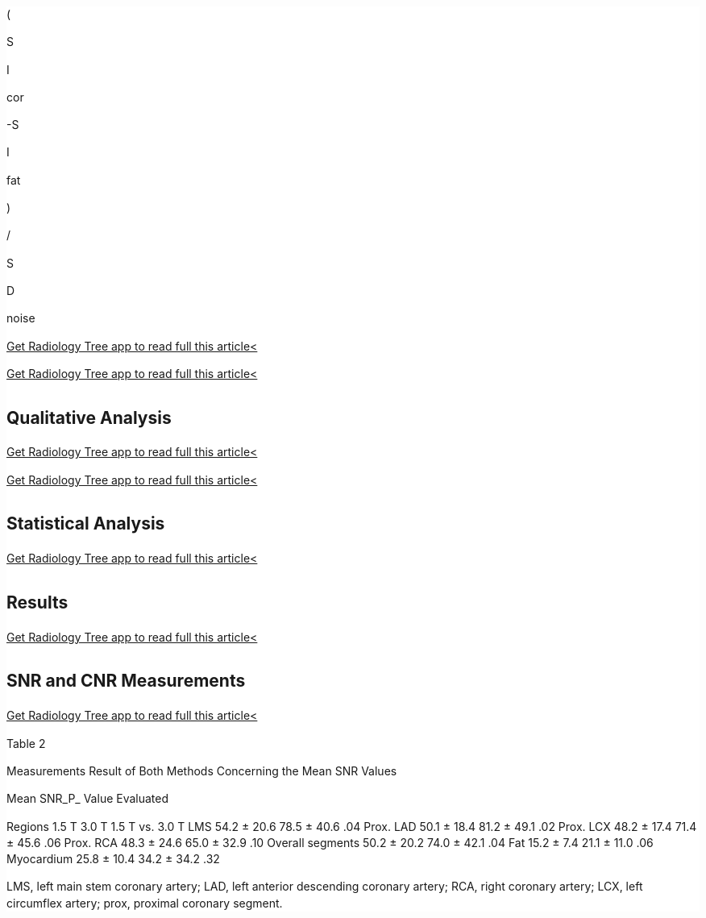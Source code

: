 (

S

I

cor

 -S

I

fat

)

/

S

D

noise


[Get Radiology Tree app to read full this article<](https://clinicalpub.com/app)

[Get Radiology Tree app to read full this article<](https://clinicalpub.com/app)

## Qualitative Analysis

[Get Radiology Tree app to read full this article<](https://clinicalpub.com/app)

[Get Radiology Tree app to read full this article<](https://clinicalpub.com/app)

## Statistical Analysis

[Get Radiology Tree app to read full this article<](https://clinicalpub.com/app)

## Results

[Get Radiology Tree app to read full this article<](https://clinicalpub.com/app)

## SNR and CNR Measurements

[Get Radiology Tree app to read full this article<](https://clinicalpub.com/app)

Table 2


Measurements Result of Both Methods Concerning the Mean SNR Values


Mean SNR_P_ Value Evaluated

Regions 1.5 T 3.0 T 1.5 T vs. 3.0 T LMS 54.2 ± 20.6 78.5 ± 40.6 .04 Prox. LAD 50.1 ± 18.4 81.2 ± 49.1 .02 Prox. LCX 48.2 ± 17.4 71.4 ± 45.6 .06 Prox. RCA 48.3 ± 24.6 65.0 ± 32.9 .10 Overall segments 50.2 ± 20.2 74.0 ± 42.1 .04 Fat 15.2 ± 7.4 21.1 ± 11.0 .06 Myocardium 25.8 ± 10.4 34.2 ± 34.2 .32

LMS, left main stem coronary artery; LAD, left anterior descending coronary artery; RCA, right coronary artery; LCX, left circumflex artery; prox, proximal coronary segment.
